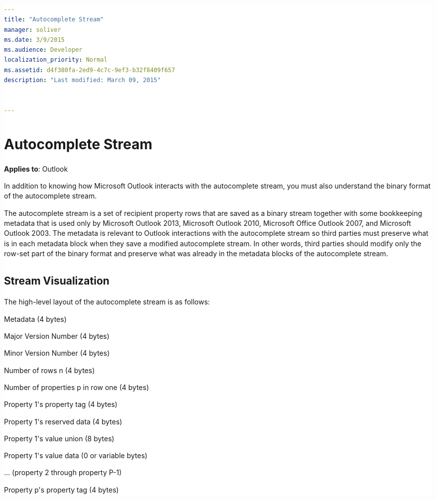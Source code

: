 ```yaml
---
title: "Autocomplete Stream"
manager: soliver
ms.date: 3/9/2015
ms.audience: Developer
localization_priority: Normal
ms.assetid: d4f380fa-2ed9-4c7c-9ef3-b32f8409f657
description: "Last modified: March 09, 2015"
 
 
---
```


# Autocomplete Stream

  
  
**Applies to**: Outlook 
  
In addition to knowing how Microsoft Outlook interacts with the autocomplete stream, you must also understand the binary format of the autocomplete stream.
  
The autocomplete stream is a set of recipient property rows that are saved as a binary stream together with some bookkeeping metadata that is used only by Microsoft Outlook 2013, Microsoft Outlook 2010, Microsoft Office Outlook 2007, and Microsoft Outlook 2003. The metadata is relevant to Outlook interactions with the autocomplete stream so third parties must preserve what is in each metadata block when they save a modified autocomplete stream. In other words, third parties should modify only the row-set part of the binary format and preserve what was already in the metadata blocks of the autocomplete stream.
  
## Stream Visualization

The high-level layout of the autocomplete stream is as follows:
  
Metadata (4 bytes)
  
Major Version Number (4 bytes)
  
Minor Version Number (4 bytes)
  
Number of rows n (4 bytes)
  
Number of properties p in row one (4 bytes)
  
Property 1's property tag (4 bytes)
  
Property 1's reserved data (4 bytes)
  
Property 1's value union (8 bytes)
  
Property 1's value data (0 or variable bytes)
  
… (property 2 through property P-1)
  
Property p's property tag (4 bytes)
  